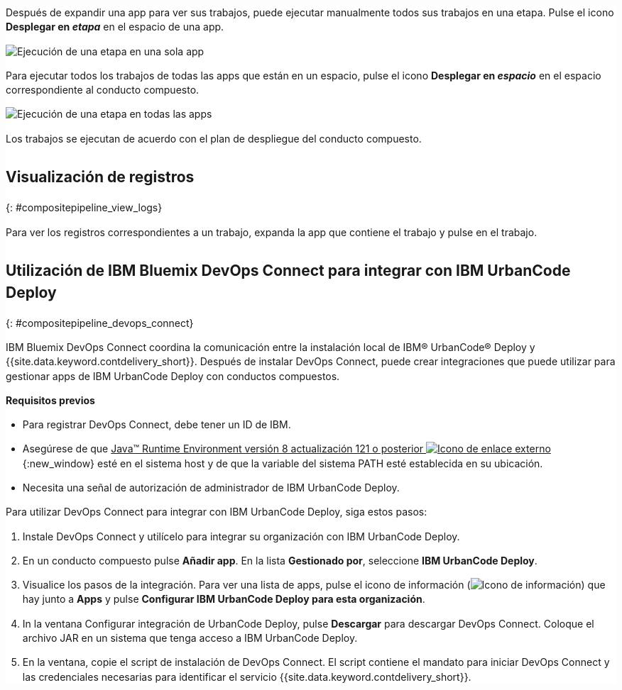 Después de expandir una app para ver sus trabajos, puede ejecutar manualmente todos sus trabajos en una etapa. Pulse el icono **Desplegar en *etapa*** en el espacio de una app.

![Ejecución de una etapa en una sola app](images/composite_run_stage.png)

Para ejecutar todos los trabajos de todas las apps que están en un espacio, pulse el icono **Desplegar en *espacio*** en el espacio correspondiente al conducto compuesto.

![Ejecución de una etapa en todas las apps](images/composite_run_space.png)

Los trabajos se ejecutan de acuerdo con el plan de despliegue del conducto compuesto.

## Visualización de registros
{: #compositepipeline_view_logs}

Para ver los registros correspondientes a un trabajo, expanda la app que contiene el trabajo y pulse en el trabajo.

## Utilización de IBM Bluemix DevOps Connect para integrar con IBM UrbanCode Deploy
{: #compositepipeline_devops_connect}

IBM Bluemix DevOps Connect coordina la comunicación entre la instalación local de IBM&reg; UrbanCode&reg; Deploy y {{site.data.keyword.contdelivery_short}}. Después de instalar DevOps Connect, puede crear integraciones que puede utilizar para gestionar apps de IBM UrbanCode Deploy con conductos compuestos.

**Requisitos previos**

   * Para registrar DevOps Connect, debe tener un ID de IBM.

   * Asegúrese de que [Java&trade; Runtime Environment versión 8 actualización 121 o posterior ![Icono de enlace externo](../../icons/launch-glyph.svg "Icono de enlace externo")](https://java.com/en/download/){:new_window} esté en el sistema host y de que la variable del sistema PATH esté establecida en su ubicación.

   * Necesita una señal de autorización de administrador de IBM UrbanCode Deploy.

Para utilizar DevOps Connect para integrar con IBM UrbanCode Deploy, siga estos pasos:

1. Instale DevOps Connect y utilícelo para integrar su organización con IBM UrbanCode Deploy.

  1. En un conducto compuesto pulse **Añadir app**. En la lista **Gestionado por**, seleccione **IBM UrbanCode Deploy**.

  1. Visualice los pasos de la integración. Para ver una lista de apps, pulse el icono de información (![Icono de información](/images/info.png)) que hay junto a **Apps** y pulse **Configurar IBM UrbanCode Deploy para esta organización**.

  1. In la ventana Configurar integración de UrbanCode Deploy, pulse **Descargar** para descargar DevOps Connect. Coloque el archivo JAR en un sistema que tenga acceso a IBM UrbanCode Deploy.

  1. En la ventana, copie el script de instalación de DevOps Connect. El script contiene el mandato para iniciar DevOps Connect y las credenciales necesarias para identificar el servicio {{site.data.keyword.contdelivery_short}}.
